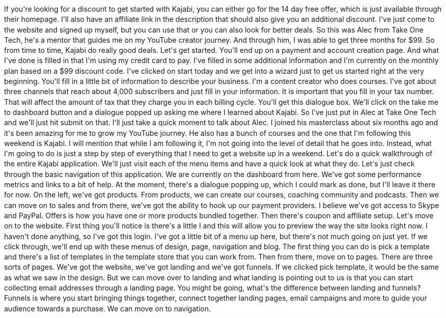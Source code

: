 If you're looking for a discount to get started with Kajabi, you can either go for the 14 day free offer, which is just available through their homepage.
I'll also have an affiliate link in the description that should also give you an additional discount.
I've just come to the website and signed up myself, but you can use that or you can also look for better deals.
So this was Alec from Take One Tech, he's a mentor that guides me on my YouTube creator journey.
And through him, I was able to get three months for $99.
So from time to time, Kajabi do really good deals. Let's get started.
You'll end up on a payment and account creation page.
And what I've done is filled in that I'm using my credit card to pay.
I've filled in some additional information and I'm currently on the monthly plan based on a $99 discount code.
I've clicked on start today and we get into a wizard just to get us started right at the very beginning.
You'll fill in a little bit of information to describe your business.
I'm a content creator who does courses.
I've got about three channels that reach about 4,000 subscribers and just fill in your information.
It is important that you fill in your tax number.
That will affect the amount of tax that they charge you in each billing cycle.
You'll get this dialogue box.
We'll click on the take me to dashboard button and a dialogue popped up asking me where I learned about Kajabi.
So I've just put in Alec at Take One Tech and we'll just hit submit on that.
I'll just take a quick moment to talk about Alec.
I joined his masterclass about six months ago and it's been amazing for me to grow my YouTube journey.
He also has a bunch of courses and the one that I'm following this weekend is Kajabi.
I will mention that while I am following it, I'm not going into the level of detail that he goes into.
Instead, what I'm going to do is just a step by step of everything that I need to get a website up in a weekend.
Let's do a quick walkthrough of the entire Kajabi application.
We'll just visit each of the menu items and have a quick look at what they do.
Let's just check through the basic navigation of this application.
We are currently on the dashboard from here.
We've got some performance metrics and links to a bit of help.
At the moment, there's a dialogue popping up, which I could mark as done, but I'll leave it there for now.
On the left, we've got products.
From products, we can create our courses, coaching community and podcasts.
Then we can move on to sales and from there, we've got the ability to hook up our payment providers.
I believe we've got access to Skype and PayPal.
Offers is how you have one or more products bundled together.
Then there's coupon and affiliate setup.
Let's move on to the website.
First thing you'll notice is there's a little I and this will allow you to preview the way the site looks right now.
I haven't done anything, so I've got this login.
I've got a little bit of a menu up here, but there's not much going on just yet.
If we click through, we'll end up with these menus of design, page, navigation and blog.
The first thing you can do is pick a template and there's a list of templates in the template store that you can work from.
Then from there, move on to pages.
There are three sorts of pages.
We've got the website, we've got landing and we've got funnels.
If we clicked pick template, it would be the same as what we saw in the design.
But we can move over to landing and what landing is pointing out to us is that you can start collecting email addresses through a landing page.
You might be going, what's the difference between landing and funnels?
Funnels is where you start bringing things together, connect together landing pages, email campaigns and more to guide your audience towards a purchase.
We can move on to navigation.